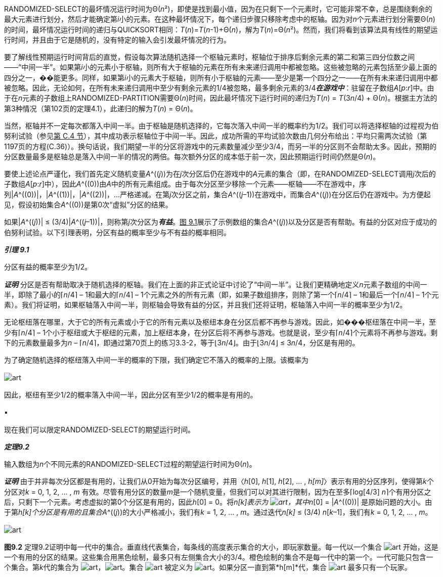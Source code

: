 RANDOMIZED-SELECT的最坏情况运行时间为Θ(*n*²)，即使是找到最小值，因为在只剩下一个元素时，它可能非常不幸，总是围绕剩余的最大元素进行划分，然后才能确定第*i*小的元素。在这种最坏情况下，每个递归步骤只移除考虑中的枢轴。因为对*n*个元素进行划分需要Θ(*n*)的时间，最坏情况运行时间的递归与QUICKSORT相同：*T*(*n*)=*T*(*n*-1)+Θ(*n*)，解为*T*(*n*)=Θ(*n*²)。然而，我们将看到该算法具有线性的期望运行时间，并且由于它是随机的，没有特定的输入会引发最坏情况的行为。

要了解线性预期运行时间背后的直觉，假设每次算法随机选择一个枢轴元素时，枢轴位于排序后剩余元素的第二和第三四分位数之间——“中间一半”。如果第*i*小的元素小于枢轴，则所有大于枢轴的元素在所有未来递归调用中都被忽略。这些被忽略的元素包括至少最上面的四分之一，��能更多。同样，如果第*i*小的元素大于枢轴，则所有小于枢轴的元素——至少是第一个四分之一——在所有未来递归调用中都被忽略。因此，无论如何，在所有未来递归调用中至少有剩余元素的1/4被忽略，最多剩余元素的3/4***在游戏中***：驻留在子数组*A*[*p*:*r*]中。由于在*n*元素的子数组上RANDOMIZED-PARTITION需要Θ(*n*)时间，因此最坏情况下运行时间的递归为*T*(*n*) = *T*(3*n*/4) + Θ(*n*)。根据主方法的第3种情况（第102页的定理4.1），此递归的解为*T*(*n*) = Θ(*n*)。

当然，枢轴并不一定每次都落入中间一半。由于枢轴是随机选择的，它每次落入中间一半的概率约为1/2。我们可以将选择枢轴的过程视为伯努利试验（参见[第 C.4 节](appendix003.xhtml#Sec_C.4)），其中成功表示枢轴位于中间一半。因此，成功所需的平均试验次数由几何分布给出：平均只需两次试验（第1197页的方程(C.36)）。换句话说，我们期望一半的分区将游戏中的元素数量减少至少3/4，而另一半的分区则不会帮助太多。因此，预期的分区数量最多是枢轴总是落入中间一半的情况的两倍。每次额外分区的成本低于前一次，因此预期运行时间仍然是Θ(*n*)。

要使上述论点严谨化，我们首先定义随机变量*A*^((*j*))为在*j*次分区后仍在游戏中的*A*元素的集合（即，在RANDOMIZED-SELECT调用*j*次后的子数组*A*[*p*:*r*]中），因此*A*^((0))由*A*中的所有元素组成。由于每次分区至少移除一个元素——枢轴——不在游戏中，序列|*A*^((0))|，|*A*^((1))|，|*A*^((2))|，…严格递减。在第*j*次分区之前，集合*A*^((*j*–1))在游戏中，而集合*A*^((*j*))在分区后仍在游戏中。为方便起见，假设初始集合*A*^((0))是第0次“虚拟”分区的结果。

如果|*A*^((*j*))| ≤ (3/4)|*A*^((*j*–1))|，则称第*j*次分区为***有益***。[图 9.1](chapter009.xhtml#Fig_9-1)展示了示例数组的集合*A*^((*j*))以及分区是否有帮助。有益的分区对应于成功的伯努利试验。以下引理表明，分区有益的概率至少与不有益的概率相同。

***引理 9.1***

分区有益的概率至少为1/2。

***证明*** 分区是否有帮助取决于随机选择的枢轴。我们在上面的非正式论证中讨论了“中间一半”。让我们更精确地定义*n*元素子数组的中间一半，即除了最小的⌈*n*/4⌉ – 1和最大的⌈*n*/4⌉ – 1个元素之外的所有元素（即，如果子数组排序，则除了第一个⌈*n*/4⌉ – 1和最后一个⌈*n*/4⌉ – 1个元素）。我们将证明，如果枢轴落入中间一半，则枢轴会导致有益的分区，并且我们还将证明，枢轴落入中间一半的概率至少为1/2。

无论枢纽落在哪里，大于它的所有元素或小于它的所有元素以及枢纽本身在分区后都不再参与游戏。因此，如���枢纽落在中间一半，至少有⌈*n*/4⌉ – 1个小于枢纽或大于枢纽的元素，加上枢纽本身，在分区后将不再参与游戏。也就是说，至少有⌈*n*/4⌉个元素将不再参与游戏。剩下的元素数量最多为*n* – ⌈*n*/4⌉，即通过第70页上的练习3.3-2，等于⌊3*n*/4⌋。由于⌊3*n*/4⌋ ≤ 3*n*/4，分区是有用的。

为了确定随机选择的枢纽落入中间一半的概率的下限，我们确定它不落入的概率的上限。该概率为

![art](images/Art_P341.jpg)

因此，枢纽有至少1/2的概率落入中间一半，因此分区有至少1/2的概率是有用的。

▪

现在我们可以限定RANDOMIZED-SELECT的期望运行时间。

***定理9.2***

输入数组为*n*个不同元素的RANDOMIZED-SELECT过程的期望运行时间为Θ(*n*)。

***证明*** 由于并非每次分区都是有用的，让我们从0开始为每次分区编号，并用〈*h*[0], *h*[1], *h*[2], … , *h[m]*〉表示有用的分区序列，使得第*k*个分区对*k* = 0, 1, 2, … , *m* 有效。尽管有用分区的数量*m*是一个随机变量，但我们可以对其进行限制，因为在至多⌈log[4/3] *n*⌉个有用分区之后，只剩下一个元素。考虑虚拟的第0个分区是有用的，因此*h*[0] = 0。将*n[k]*表示为 ![art](images/Art_P342.jpg)，其中*n*[0] = |*A*^((0))| 是原始问题的大小。由于第*h[k]*个分区是有用的且集合*A*^((*j*))的大小严格减小，我们有*k* = 1, 2, … , *m*。通过迭代*n[k]* ≤ (3/4) *n*[*k*–1]，我们有*k* = 0, 1, 2, … , *m*。

![art](images/Art_P344.jpg)

**图9.2** 定理9.2证明中每一代中的集合。垂直线代表集合，每条线的高度表示集合的大小，即玩家数量。每一代以一个集合 ![art](images/ahk.jpg) 开始，这是一个有用的分区的结果。这些集合用黑色绘制，最多只有左侧集合大小的3/4。橙色绘制的集合不是每一代中的第一个。一代可能只包含一个集合。第*k*代的集合为 ![art](images/ahk.jpg)，![art](images/Art_P345.jpg)。集合 ![art](images/ahk.jpg) 被定义为 ![art](images/Art_P346.jpg)。如果分区一直到第*h[m]*代，集合 ![art](images/Art_P347.jpg) 最多只有一个玩家。
